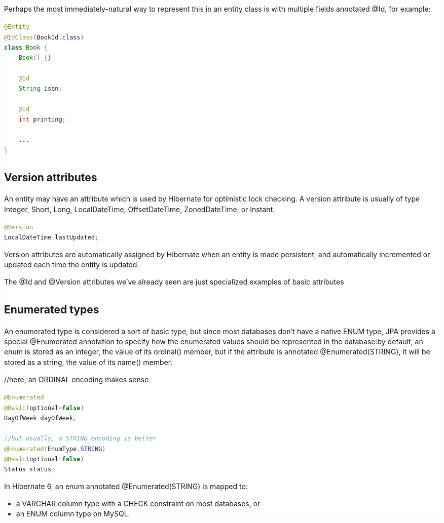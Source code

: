 Perhaps the most immediately-natural way to represent this in an entity class is with multiple fields annotated @Id, for example:
```java
@Entity
@IdClass(BookId.class)
class Book {
    Book() {}

    @Id
    String isbn;

    @Id
    int printing;

    ...
}
```
## Version attributes

An entity may have an attribute which is used by Hibernate for optimistic lock checking. A version attribute is usually of type Integer, Short, Long, LocalDateTime, OffsetDateTime, ZonedDateTime, or Instant.
```java
@Version
LocalDateTime lastUpdated;
```
Version attributes are automatically assigned by Hibernate when an entity is made persistent, and automatically incremented or updated each time the entity is updated.

The @Id and @Version attributes we’ve already seen are just specialized examples of basic attributes

## Enumerated types

An enumerated type is considered a sort of basic type, but since most databases don’t have a native ENUM type, JPA provides a special @Enumerated annotation to specify how the enumerated values should be represented in the database:by default, an enum is stored as an integer, the value of its ordinal() member, but if the attribute is annotated @Enumerated(STRING), it will be stored as a string, the value of its name() member.

//here, an ORDINAL encoding makes sense

```java
@Enumerated
@Basic(optional=false)
DayOfWeek dayOfWeek;

//but usually, a STRING encoding is better
@Enumerated(EnumType.STRING)
@Basic(optional=false)
Status status;
```
In Hibernate 6, an enum annotated @Enumerated(STRING) is mapped to:
 - a VARCHAR column type with a CHECK constraint on most databases, or
 - an ENUM column type on MySQL.
